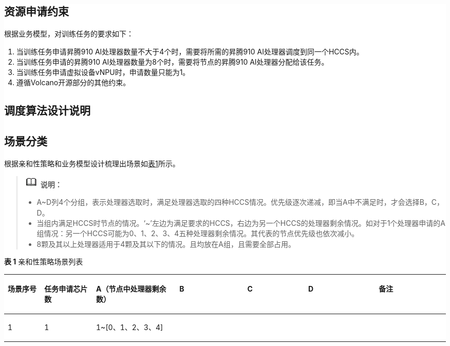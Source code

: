 ## 资源申请约束<a name="section1103513532"></a>

根据业务模型，对训练任务的要求如下：

1.  当训练任务申请昇腾910 AI处理器数量不大于4个时，需要将所需的昇腾910 AI处理器调度到同一个HCCS内。
2.  当训练任务申请的昇腾910 AI处理器数量为8个时，需要将节点的昇腾910 AI处理器分配给该任务。
3.  当训练任务申请虚拟设备vNPU时，申请数量只能为1。
4.  遵循Volcano开源部分的其他约束。

<h2 id="调度算法设计说明文档">调度算法设计说明</h2>

## 场景分类<a name="section17611254115419"></a>

根据亲和性策略和业务模型设计梳理出场景如[表1](#table34241172175)所示。

>![](doc/figures/icon-note.gif) **说明：**
>-   A\~D列4个分组，表示处理器选取时，满足处理器选取的四种HCCS情况。优先级逐次递减，即当A中不满足时，才会选择B，C，D。
>-   当组内满足HCCS时节点的情况。‘\~’左边为满足要求的HCCS，右边为另一个HCCS的处理器剩余情况。如对于1个处理器申请的A组情况：另一个HCCS可能为0、1、2、3、4五种处理器剩余情况。其代表的节点优先级也依次减小。
>-   8颗及其以上处理器适用于4颗及其以下的情况。且均放在A组，且需要全部占用。

**表 1**  亲和性策略场景列表

<a name="table34241172175"></a>
<table><thead align="left"><tr id="row164241173174"><th class="cellrowborder" valign="top" width="8.280000000000001%" id="mcps1.2.8.1.1"><p id="p152201253161715"><a name="p152201253161715"></a><a name="p152201253161715"></a><strong id="b12201553141713"><a name="b12201553141713"></a><a name="b12201553141713"></a>场景序号</strong></p>
</th>
<th class="cellrowborder" valign="top" width="11.72%" id="mcps1.2.8.1.2"><p id="p0220115391713"><a name="p0220115391713"></a><a name="p0220115391713"></a><strong id="b13220175311711"><a name="b13220175311711"></a><a name="b13220175311711"></a>任务申请芯片数</strong></p>
</th>
<th class="cellrowborder" valign="top" width="18.860000000000003%" id="mcps1.2.8.1.3"><p id="p152201953111710"><a name="p152201953111710"></a><a name="p152201953111710"></a><strong id="b32200535173"><a name="b32200535173"></a><a name="b32200535173"></a>A（节点中处理器剩余数）</strong></p>
</th>
<th class="cellrowborder" valign="top" width="15.400000000000002%" id="mcps1.2.8.1.4"><p id="p32211653191716"><a name="p32211653191716"></a><a name="p32211653191716"></a><strong id="b62211753161717"><a name="b62211753161717"></a><a name="b62211753161717"></a>B</strong></p>
</th>
<th class="cellrowborder" valign="top" width="13.770000000000001%" id="mcps1.2.8.1.5"><p id="p3221175312177"><a name="p3221175312177"></a><a name="p3221175312177"></a><strong id="b1222116535179"><a name="b1222116535179"></a><a name="b1222116535179"></a>C</strong></p>
</th>
<th class="cellrowborder" valign="top" width="15.970000000000004%" id="mcps1.2.8.1.6"><p id="p12221145371719"><a name="p12221145371719"></a><a name="p12221145371719"></a><strong id="b12221175317177"><a name="b12221175317177"></a><a name="b12221175317177"></a>D</strong></p>
</th>
<th class="cellrowborder" valign="top" width="16.000000000000004%" id="mcps1.2.8.1.7"><p id="p0221155316175"><a name="p0221155316175"></a><a name="p0221155316175"></a>备注</p>
</th>
</tr>
</thead>
<tbody><tr id="row4424317151713"><td class="cellrowborder" valign="top" width="8.280000000000001%" headers="mcps1.2.8.1.1 "><p id="p1822165310172"><a name="p1822165310172"></a><a name="p1822165310172"></a>1</p>
</td>
<td class="cellrowborder" valign="top" width="11.72%" headers="mcps1.2.8.1.2 "><p id="p1122145319175"><a name="p1122145319175"></a><a name="p1122145319175"></a>1</p>
</td>
<td class="cellrowborder" valign="top" width="18.860000000000003%" headers="mcps1.2.8.1.3 "><p id="p18221195381715"><a name="p18221195381715"></a><a name="p18221195381715"></a>1~[0、1、2、3、4]</p>